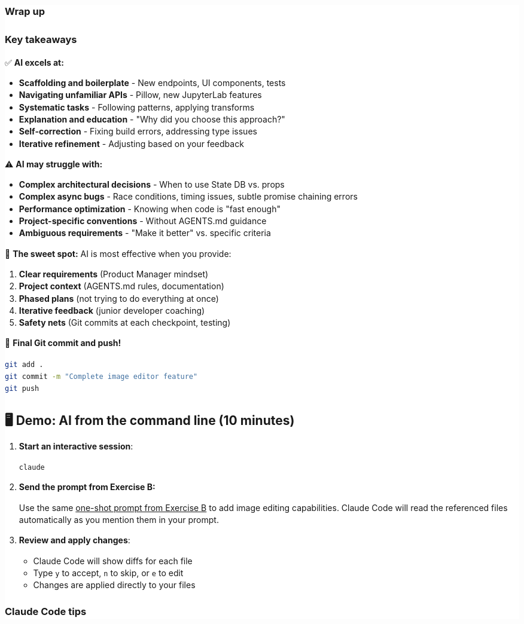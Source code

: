 ### Wrap up

### Key takeaways

✅ **AI excels at:**
- **Scaffolding and boilerplate** - New endpoints, UI components, tests
- **Navigating unfamiliar APIs** - Pillow, new JupyterLab features
- **Systematic tasks** - Following patterns, applying transforms
- **Explanation and education** - "Why did you choose this approach?"
- **Self-correction** - Fixing build errors, addressing type issues
- **Iterative refinement** - Adjusting based on your feedback

⚠️ **AI may struggle with:**
- **Complex architectural decisions** - When to use State DB vs. props
- **Complex async bugs** - Race conditions, timing issues, subtle promise chaining errors
- **Performance optimization** - Knowing when code is "fast enough"
- **Project-specific conventions** - Without AGENTS.md guidance
- **Ambiguous requirements** - "Make it better" vs. specific criteria

🎯 **The sweet spot:**
AI is most effective when you provide:
1. **Clear requirements** (Product Manager mindset)
2. **Project context** (AGENTS.md rules, documentation)
3. **Phased plans** (not trying to do everything at once)
4. **Iterative feedback** (junior developer coaching)
5. **Safety nets** (Git commits at each checkpoint, testing)

💾 **Final Git commit and push!**
```bash
git add .
git commit -m "Complete image editor feature"
git push
```

## 🖥️ Demo: AI from the command line (10 minutes)

1. **Start an interactive session**:

   ```bash
   claude
   ```

2. **Send the prompt from Exercise B:**

   Use the same [one-shot prompt from Exercise B](#power-and-peril-of-one-shot-prompts) to add image editing capabilities. Claude Code will read the referenced files automatically as you mention them in your prompt.

3. **Review and apply changes**:
   - Claude Code will show diffs for each file
   - Type `y` to accept, `n` to skip, or `e` to edit
   - Changes are applied directly to your files

### Claude Code tips
